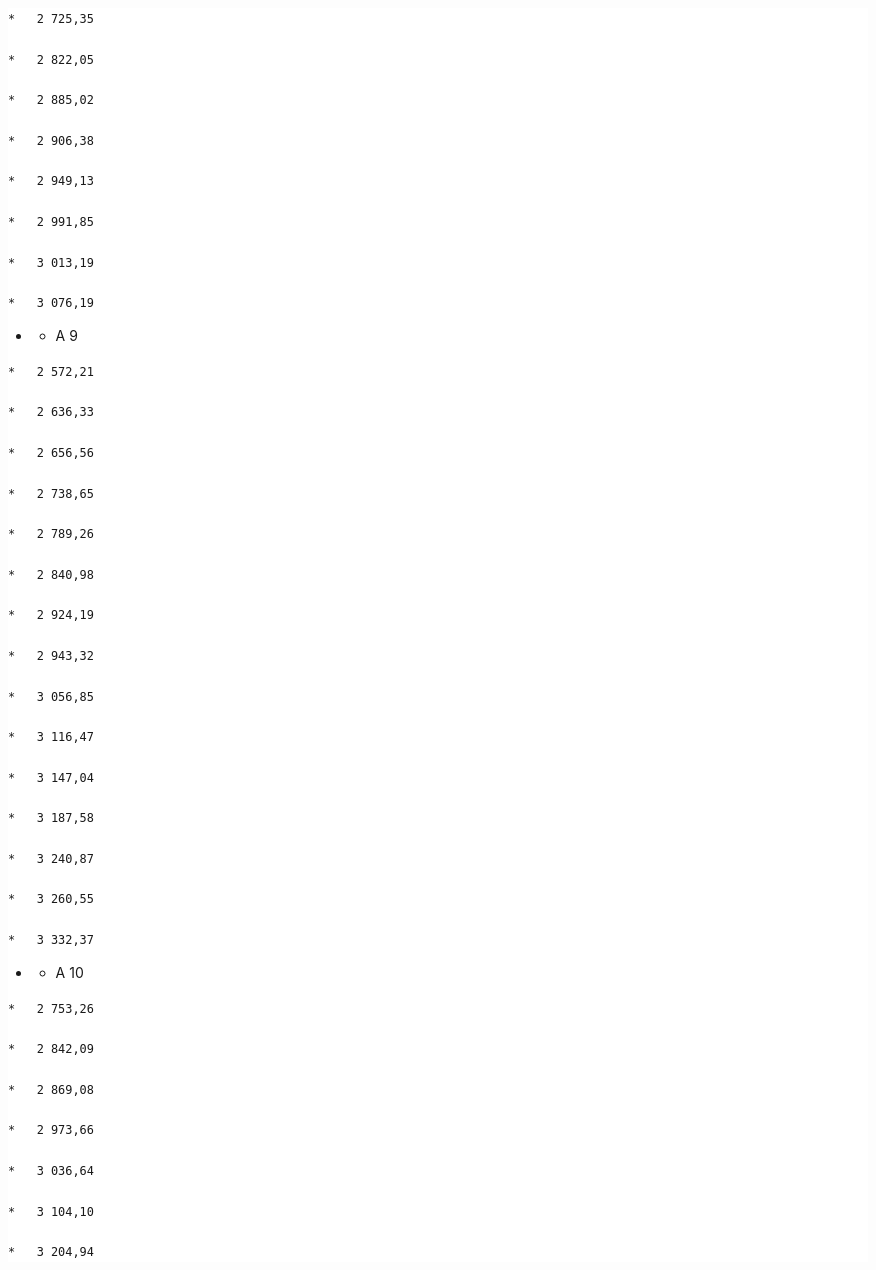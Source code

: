     *   2 725,35

    *   2 822,05

    *   2 885,02

    *   2 906,38

    *   2 949,13

    *   2 991,85

    *   3 013,19

    *   3 076,19


*    *   A 9

    *   2 572,21

    *   2 636,33

    *   2 656,56

    *   2 738,65

    *   2 789,26

    *   2 840,98

    *   2 924,19

    *   2 943,32

    *   3 056,85

    *   3 116,47

    *   3 147,04

    *   3 187,58

    *   3 240,87

    *   3 260,55

    *   3 332,37


*    *   A 10

    *   2 753,26

    *   2 842,09

    *   2 869,08

    *   2 973,66

    *   3 036,64

    *   3 104,10

    *   3 204,94

